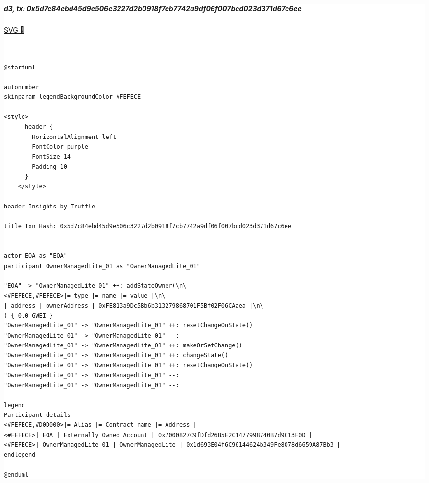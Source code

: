 ##### d3, tx: 0x5d7c84ebd45d9e506c3227d2b0918f7cb7742a9df06f007bcd023d371d67c6ee

[SVG :telescope:](https://www.planttext.com/api/plantuml/svg/nLJVJzim47xtNt5YBo36vlooOyGgsZGPI9kALAIz84rExAGHgLCvpjP2zx_FDLa5MZK9NkO7dts---vy_iu8NNQ6QzCl6uHuRrhLBtEfKNTVgnNNV0cDhAGI4rxSLxhjbKZQfjNmBakpD4aHkkZCff4Z16ui91TIm-Em1RXgTVtGAiERSLDNQYcLiOYbsHjazl09SjNhLIDV7Cph1mbUkDVTS25gLO671zKl9oy-3acW8VwrwkfgOJh8Dt2h-xAqkCZKff5mkrPmnRl5EU1r96WHXp8NOIIOZ30f0j-dmiyny-AI5ZcbeS-PA34fCQPv8R0VY81wWj22I8k9U65iwkbi3Bo38okFa2sRgOjwnUrLPp-Lr5-vufKKNseZlsFF6HxG7o7a_E5iTFWSJa_FmHPWRhYHpk3uJjsXY-4ftWzojFq4PhEIOANYIoT_yAQtYvtvTWUXPTV15jeTo7Y_nUiiZRs0isaHJNAI1rxWKnQJc68lYoObzZDCaZ6N_0dg11u1Vy3m-LjwRL_YSDB_l8qDB4souAgIC-NkTNpoMfopitDuI-mblvSpFVyJ__M1To25ytrZvl-p0iu7FVKskdd6M24Dhvlk6QscU8entj7Ajh0bhrqajZUrfVwUO7iIxVr6MzSLTbuRgHLlceth1W7Zeh3_Y764enOvzcd2ocafV3A9KZ_nGaePYsc89rImn0ioF7q9VAYh_jQw0BPLMP3Yi2G98ruO4Z_CWv1bCiOq5eH4R1pJIHxO0BOIGptGfPtjZ_WR)


```plantuml


@startuml

autonumber
skinparam legendBackgroundColor #FEFECE

<style>
      header {
        HorizontalAlignment left
        FontColor purple
        FontSize 14
        Padding 10
      }
    </style>

header Insights by Truffle

title Txn Hash: 0x5d7c84ebd45d9e506c3227d2b0918f7cb7742a9df06f007bcd023d371d67c6ee


actor EOA as "EOA"
participant OwnerManagedLite_01 as "OwnerManagedLite_01"

"EOA" -> "OwnerManagedLite_01" ++: addStateOwner(\n\
<#FEFECE,#FEFECE>|= type |= name |= value |\n\
| address | ownerAddress | 0xFE813a9Dc5Bb6b313279868701F5Bf02F06CAaea |\n\
) { 0.0 GWEI }
"OwnerManagedLite_01" -> "OwnerManagedLite_01" ++: resetChangeOnState()
"OwnerManagedLite_01" -> "OwnerManagedLite_01" --: 
"OwnerManagedLite_01" -> "OwnerManagedLite_01" ++: makeOrSetChange()
"OwnerManagedLite_01" -> "OwnerManagedLite_01" ++: changeState()
"OwnerManagedLite_01" -> "OwnerManagedLite_01" ++: resetChangeOnState()
"OwnerManagedLite_01" -> "OwnerManagedLite_01" --: 
"OwnerManagedLite_01" -> "OwnerManagedLite_01" --: 

legend
Participant details
<#FEFECE,#D0D000>|= Alias |= Contract name |= Address |
<#FEFECE>| EOA | Externally Owned Account | 0x7000827C9fDfd26B5E2C1477998740B7d9C13F0D |
<#FEFECE>| OwnerManagedLite_01 | OwnerManagedLite | 0x1d693E04f6C96144624b349Fe8078d6659A87Bb3 |
endlegend

@enduml
```

